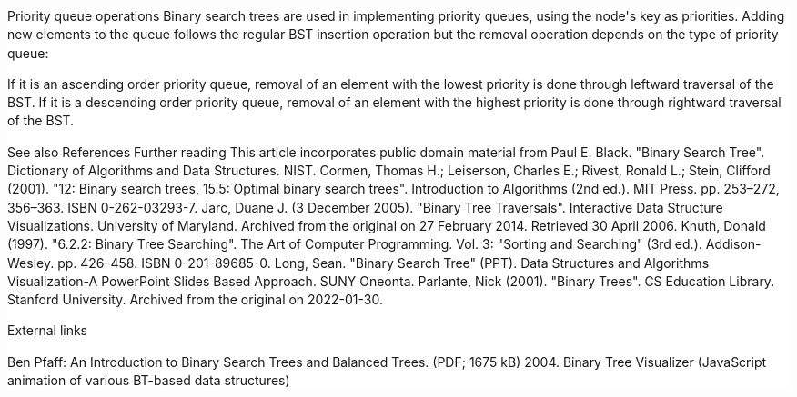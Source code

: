Priority queue operations
Binary search trees are used in implementing priority queues, using the node's key as priorities. Adding new elements to the queue follows the regular BST insertion operation but the removal operation depends on the type of priority queue:

If it is an ascending order priority queue, removal of an element with the lowest priority is done through leftward traversal of the BST.
If it is a descending order priority queue, removal of an element with the highest priority is done through rightward traversal of the BST.

See also
References
Further reading
This article incorporates public domain material from Paul E. Black. "Binary Search Tree". Dictionary of Algorithms and Data Structures. NIST.
Cormen, Thomas H.; Leiserson, Charles E.; Rivest, Ronald L.; Stein, Clifford (2001). "12: Binary search trees, 15.5: Optimal binary search trees". Introduction to Algorithms (2nd ed.). MIT Press. pp. 253–272, 356–363. ISBN 0-262-03293-7.
Jarc, Duane J. (3 December 2005). "Binary Tree Traversals". Interactive Data Structure Visualizations. University of Maryland. Archived from the original on 27 February 2014. Retrieved 30 April 2006.
Knuth, Donald (1997). "6.2.2: Binary Tree Searching". The Art of Computer Programming. Vol. 3: "Sorting and Searching" (3rd ed.). Addison-Wesley. pp. 426–458. ISBN 0-201-89685-0.
Long, Sean. "Binary Search Tree" (PPT). Data Structures and Algorithms Visualization-A PowerPoint Slides Based Approach. SUNY Oneonta.
Parlante, Nick (2001). "Binary Trees". CS Education Library. Stanford University. Archived from the original on 2022-01-30.

External links

 Ben Pfaff: An Introduction to Binary Search Trees and Balanced Trees. (PDF; 1675 kB) 2004.
Binary Tree Visualizer (JavaScript animation of various BT-based data structures)
